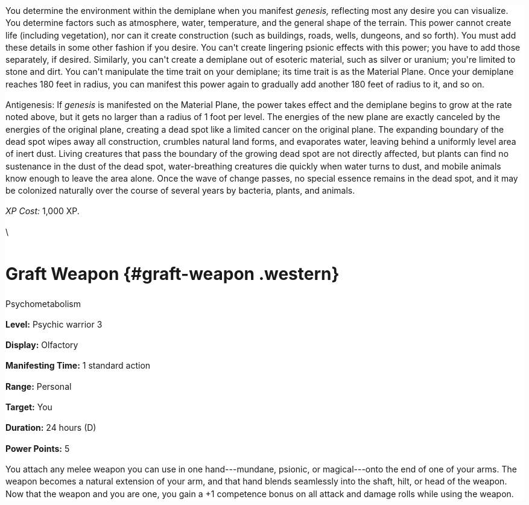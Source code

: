 You determine the environment within the demiplane when you manifest
*genesis,* reflecting most any desire you can visualize. You determine
factors such as atmosphere, water, temperature, and the general shape of
the terrain. This power cannot create life (including vegetation), nor
can it create construction (such as buildings, roads, wells, dungeons,
and so forth). You must add these details in some other fashion if you
desire. You can't create lingering psionic effects with this power; you
have to add those separately, if desired. Similarly, you can't create a
demiplane out of esoteric material, such as silver or uranium; you're
limited to stone and dirt. You can't manipulate the time trait on your
demiplane; its time trait is as the Material Plane. Once your demiplane
reaches 180 feet in radius, you can manifest this power again to
gradually add another 180 feet of radius to it, and so on.

Antigenesis: If *genesis* is manifested on the Material Plane, the power
takes effect and the demiplane begins to grow at the rate noted above,
but it gets no larger than a radius of 1 foot per level. The energies of
the new plane are exactly canceled by the energies of the original
plane, creating a dead spot like a limited cancer on the original plane.
The expanding boundary of the dead spot wipes away all construction,
crumbles natural land forms, and evaporates water, leaving behind a
uniformly level area of inert dust. Living creatures that pass the
boundary of the growing dead spot are not directly affected, but plants
can find no sustenance in the dust of the dead spot, water-breathing
creatures die quickly when water turns to dust, and mobile animals know
enough to leave the area alone. Once the wave of change passes, no
special essence remains in the dead spot, and it may be colonized
naturally over the course of several years by bacteria, plants, and
animals.

*XP Cost:* 1,000 XP.

\

Graft Weapon {#graft-weapon .western}
============

Psychometabolism

**Level:** Psychic warrior 3

**Display:** Olfactory

**Manifesting Time:** 1 standard action

**Range:** Personal

**Target:** You

**Duration:** 24 hours (D)

**Power Points:** 5

You attach any melee weapon you can use in one hand---mundane, psionic,
or magical---onto the end of one of your arms. The weapon becomes a
natural extension of your arm, and that hand blends seamlessly into the
shaft, hilt, or head of the weapon. Now that the weapon and you are one,
you gain a +1 competence bonus on all attack and damage rolls while
using the weapon.
